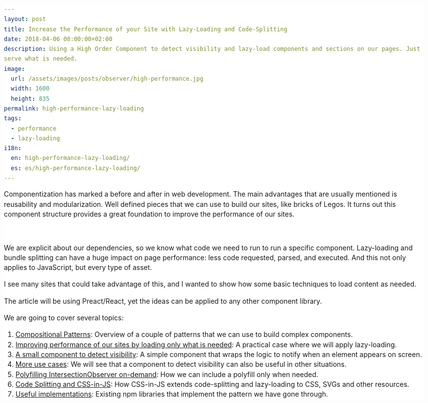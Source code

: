 ```yaml
---
layout: post
title: Increase the Performance of your Site with Lazy-Loading and Code-Splitting
date: 2018-04-06 08:00:00+02:00
description: Using a High Order Component to detect visibility and lazy-load components and sections on our pages. Just serve what is needed.
image:
  url: /assets/images/posts/observer/high-performance.jpg
  width: 1600
  height: 835
permalink: high-performance-lazy-loading
tags:
  - performance
  - lazy-loading
i18n:
  en: high-performance-lazy-loading/
  es: es/high-performance-lazy-loading/
---
```


Componentization has marked a before and after in web development. The main advantages that are usually mentioned is reusability and modularization. Well defined pieces that we can use to build our sites, like bricks of Legos. It turns out this component structure provides a great foundation to improve the performance of our sites.

<img
    style="max-width:100%; border: 0"
    sizes="(max-width: 768px) 100vw, 684px"
    srcset="https://res.cloudinary.com/jmperez/image/upload/w_auto:100:400,f_auto/v1522995807/high-performance_mbjoct.jpg 400w, https://res.cloudinary.com/jmperez/image/upload/w_auto:100:800,f_auto/v1522995807/high-performance_mbjoct.jpg 800w, https://res.cloudinary.com/jmperez/image/upload/w_auto:100:1200,f_auto/v1522995807/high-performance_mbjoct.jpg 1200w, https://res.cloudinary.com/jmperez/image/upload/w_auto:100:1400,f_auto/v1522995807/high-performance_mbjoct.jpg 1400w"
    src="https://res.cloudinary.com/jmperez/image/upload/w_auto:100:684,f_auto/v1522995807/high-performance_mbjoct.jpg"
    alt="" />

We are explicit about our dependencies, so we know what code we need to run to run a specific component. Lazy-loading and bundle splitting can have a huge impact on page performance: less code requested, parsed, and executed. And this not only applies to JavaScript, but every type of asset.

I see many sites that could take advantage of this, and I wanted to show how some basic techniques to load content as needed.



The article will be using Preact/React, yet the ideas can be applied to any other component library.

We are going to cover several topics:

1.  [Compositional Patterns](#Compositional-Patterns): Overview of a couple of patterns that we can use to build complex components.
2.  [Improving performance of our sites by loading only what is needed](#Improving-performance-of-our-sites-by-loading-only-what-is-needed): A practical case where we will apply lazy-loading.
3.  [A small component to detect visibility](#A-small-component-to-detect-when-an-area-is-visible): A simple component that wraps the logic to notify when an element appears on screen.
4.  [More use cases](#More-use-cases): We will see that a component to detect visibility can also be useful in other situations.
5.  [Polyfilling IntersectionObserver on-demand](#Polyfilling-IntersectionObserver-on-demand): How we can include a polyfill only when needed.
6.  [Code Splitting and CSS-in-JS](#Code-Splitting-and-CSS-in-JS): How CSS-in-JS extends code-splitting and lazy-loading to CSS, SVGs and other resources.
7.  [Useful implementations](#Useful-implementations): Existing npm libraries that implement the pattern we have gone through.
